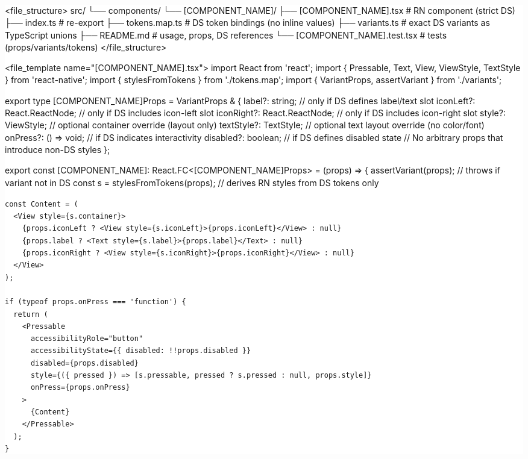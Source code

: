 <file_structure>
  src/
  └── components/
      └── [COMPONENT_NAME]/
          ├── [COMPONENT_NAME].tsx          # RN component (strict DS)
          ├── index.ts                      # re-export
          ├── tokens.map.ts                 # DS token bindings (no inline values)
          ├── variants.ts                   # exact DS variants as TypeScript unions
          ├── README.md                     # usage, props, DS references
          └── [COMPONENT_NAME].test.tsx     # tests (props/variants/tokens)
</file_structure>

<file_template name="[COMPONENT_NAME].tsx">
  import React from 'react';
  import { Pressable, Text, View, ViewStyle, TextStyle } from 'react-native';
  import { stylesFromTokens } from './tokens.map';
  import { VariantProps, assertVariant } from './variants';

  export type [COMPONENT_NAME]Props = VariantProps & {
    label?: string;            // only if DS defines label/text slot
    iconLeft?: React.ReactNode;  // only if DS includes icon-left slot
    iconRight?: React.ReactNode; // only if DS includes icon-right slot
    style?: ViewStyle;         // optional container override (layout only)
    textStyle?: TextStyle;     // optional text layout override (no color/font)
    onPress?: () => void;      // if DS indicates interactivity
    disabled?: boolean;        // if DS defines disabled state
    // No arbitrary props that introduce non-DS styles
  };

  export const [COMPONENT_NAME]: React.FC<[COMPONENT_NAME]Props> = (props) => {
    assertVariant(props); // throws if variant not in DS
    const s = stylesFromTokens(props); // derives RN styles from DS tokens only

    const Content = (
      <View style={s.container}>
        {props.iconLeft ? <View style={s.iconLeft}>{props.iconLeft}</View> : null}
        {props.label ? <Text style={s.label}>{props.label}</Text> : null}
        {props.iconRight ? <View style={s.iconRight}>{props.iconRight}</View> : null}
      </View>
    );

    if (typeof props.onPress === 'function') {
      return (
        <Pressable
          accessibilityRole="button"
          accessibilityState={{ disabled: !!props.disabled }}
          disabled={props.disabled}
          style={({ pressed }) => [s.pressable, pressed ? s.pressed : null, props.style]}
          onPress={props.onPress}
        >
          {Content}
        </Pressable>
      );
    }
